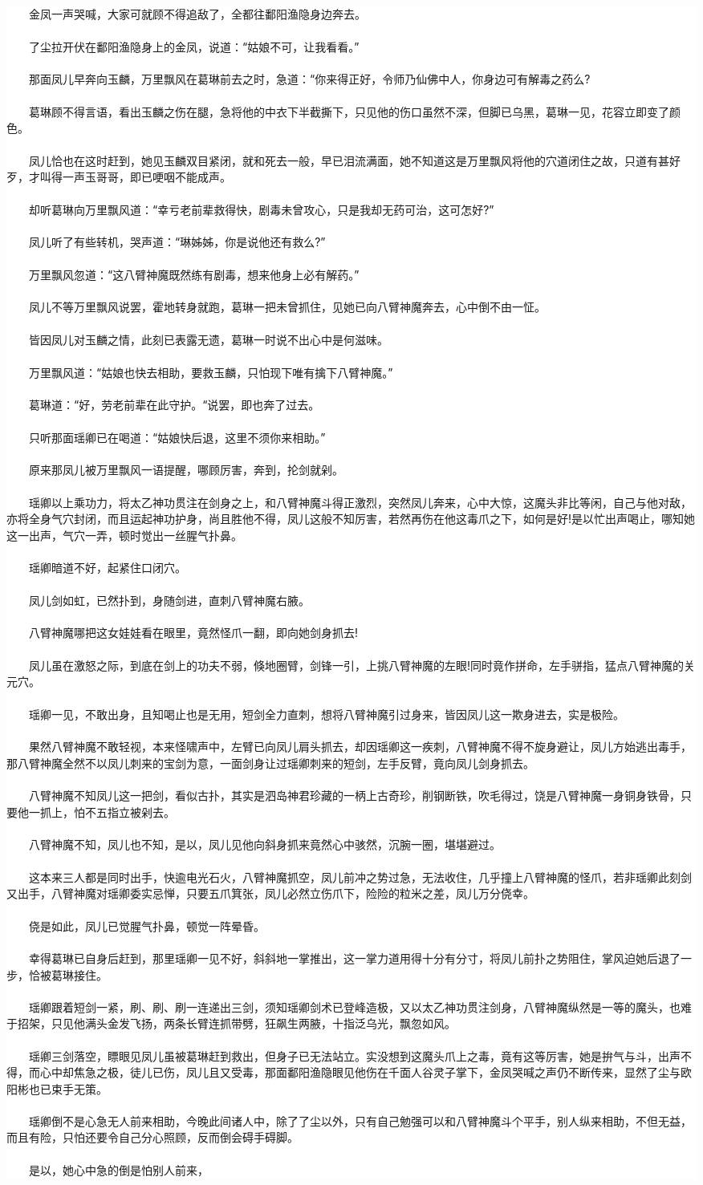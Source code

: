 　　金凤一声哭喊，大家可就顾不得追敌了，全都往鄱阳渔隐身边奔去。<br />
<br />
　　了尘拉开伏在鄱阳渔隐身上的金凤，说道：“姑娘不可，让我看看。”<br />
<br />
　　那面凤儿早奔向玉麟，万里飘风在葛琳前去之时，急道：“你来得正好，令师乃仙佛中人，你身边可有解毒之药么?<br />
<br />
　　葛琳顾不得言语，看出玉麟之伤在腿，急将他的中衣下半截撕下，只见他的伤口虽然不深，但脚已乌黑，葛琳一见，花容立即变了颜色。<br />
<br />
　　凤儿恰也在这时赶到，她见玉麟双目紧闭，就和死去一般，早已泪流满面，她不知道这是万里飘风将他的穴道闭住之故，只道有甚好歹，才叫得一声玉哥哥，即已哽咽不能成声。<br />
<br />
　　却听葛琳向万里飘风道：“幸亏老前辈救得快，剧毒未曾攻心，只是我却无药可治，这可怎好?”<br />
<br />
　　凤儿听了有些转机，哭声道：“琳姊姊，你是说他还有救么?”<br />
<br />
　　万里飘风忽道：“这八臂神魔既然练有剧毒，想来他身上必有解药。”<br />
<br />
　　凤儿不等万里飘风说罢，霍地转身就跑，葛琳一把未曾抓住，见她已向八臂神魔奔去，心中倒不由一怔。<br />
<br />
　　皆因凤儿对玉麟之情，此刻已表露无遗，葛琳一时说不出心中是何滋味。<br />
<br />
　　万里飘风道：“姑娘也快去相助，要救玉麟，只怕现下唯有擒下八臂神魔。”<br />
<br />
　　葛琳道：“好，劳老前辈在此守护。“说罢，即也奔了过去。<br />
<br />
　　只听那面瑶卿已在喝道：“姑娘快后退，这里不须你来相助。”<br />
<br />
　　原来那凤儿被万里飘风一语提醒，哪顾厉害，奔到，抡剑就剁。<br />
<br />
　　瑶卿以上乘功力，将太乙神功贯注在剑身之上，和八臂神魔斗得正激烈，突然凤儿奔来，心中大惊，这魔头非比等闲，自己与他对敌，亦将全身气穴封闭，而且运起神功护身，尚且胜他不得，凤儿这般不知厉害，若然再伤在他这毒爪之下，如何是好!是以忙出声喝止，哪知她这一出声，气穴一弄，顿时觉出一丝腥气扑鼻。<br />
<br />
　　瑶卿暗道不好，起紧住口闭穴。<br />
<br />
　　凤儿剑如虹，已然扑到，身随剑进，直刺八臂神魔右腋。<br />
<br />
　　八臂神魔哪把这女娃娃看在眼里，竟然怪爪一翻，即向她剑身抓去!<br />
<br />
　　凤儿虽在激怒之际，到底在剑上的功夫不弱，倏地圈臂，剑锋一引，上挑八臂神魔的左眼!同时竟作拼命，左手骈指，猛点八臂神魔的关元穴。<br />
<br />
　　瑶卿一见，不敢出身，且知喝止也是无用，短剑全力直刺，想将八臂神魔引过身来，皆因凤儿这一欺身进去，实是极险。<br />
<br />
　　果然八臂神魔不敢轻视，本来怪啸声中，左臂已向凤儿肩头抓去，却因瑶卿这一疾刺，八臂神魔不得不旋身避让，凤儿方始逃出毒手，那八臂神魔全然不以凤儿刺来的宝剑为意，一面剑身让过瑶卿刺来的短剑，左手反臂，竟向凤儿剑身抓去。<br />
<br />
　　八臂神魔不知凤儿这一把剑，看似古扑，其实是泗岛神君珍藏的一柄上古奇珍，削钢断铁，吹毛得过，饶是八臂神魔一身铜身铁骨，只要他一抓上，怕不五指立被剁去。<br />
<br />
　　八臂神魔不知，凤儿也不知，是以，凤儿见他向斜身抓来竟然心中骇然，沉腕一圈，堪堪避过。<br />
<br />
　　这本来三人都是同时出手，快逾电光石火，八臂神魔抓空，凤儿前冲之势过急，无法收住，几乎撞上八臂神魔的怪爪，若非瑶卿此刻剑又出手，八臂神魔对瑶卿委实忌惮，只要五爪箕张，凤儿必然立伤爪下，险险的粒米之差，凤儿万分侥幸。<br />
<br />
　　侥是如此，凤儿已觉腥气扑鼻，顿觉一阵晕昏。<br />
<br />
　　幸得葛琳已自身后赶到，那里瑶卿一见不好，斜斜地一掌推出，这一掌力道用得十分有分寸，将凤儿前扑之势阻住，掌风迫她后退了一步，恰被葛琳接住。<br />
<br />
　　瑶卿跟着短剑一紧，刷、刷、刷一连递出三剑，须知瑶卿剑术已登峰造极，又以太乙神功贯注剑身，八臂神魔纵然是一等的魔头，也难于招架，只见他满头金发飞扬，两条长臂连抓带劈，狂飙生两腋，十指泛乌光，飘忽如风。<br />
<br />
　　瑶卿三剑落空，瞟眼见凤儿虽被葛琳赶到救出，但身子已无法站立。实没想到这魔头爪上之毒，竟有这等厉害，她是拚气与斗，出声不得，而心中却焦急之极，徒儿已伤，凤儿且又受毒，那面鄱阳渔隐眼见他伤在千面人谷灵子掌下，金凤哭喊之声仍不断传来，显然了尘与欧阳彬也已束手无策。<br />
<br />
　　瑶卿倒不是心急无人前来相助，今晚此间诸人中，除了了尘以外，只有自己勉强可以和八臂神魔斗个平手，别人纵来相助，不但无益，而且有险，只怕还要令自己分心照顾，反而倒会碍手碍脚。<br />
<br />
　　是以，她心中急的倒是怕别人前来，<br />